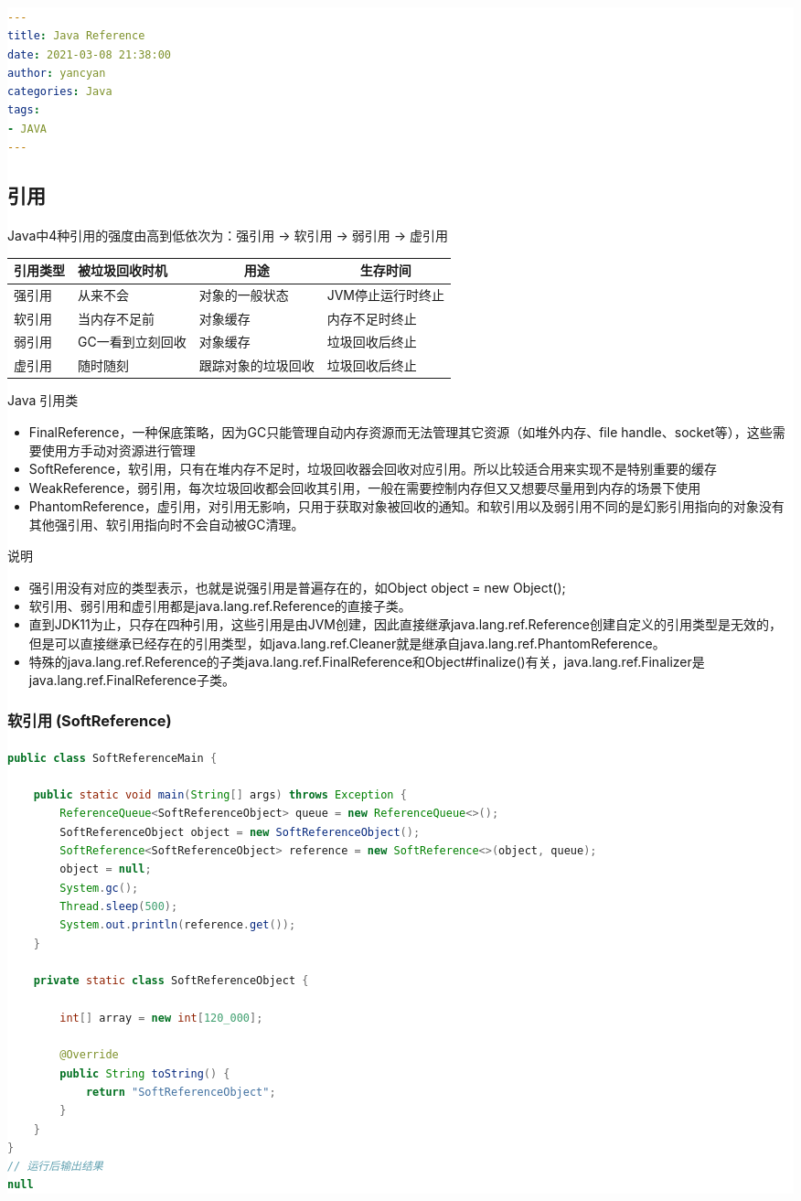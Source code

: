 ```yaml
---
title: Java Reference
date: 2021-03-08 21:38:00
author: yancyan
categories: Java
tags:
- JAVA
---
```

 
## 引用
Java中4种引用的强度由高到低依次为：强引用 -> 软引用 -> 弱引用 -> 虚引用

| 引用类型  | 被垃圾回收时机   | 用途 | 生存时间 |
| :--- | :--- | --- | ---|
| 强引用       | 从来不会        | 对象的一般状态| JVM停止运行时终止  |
| 软引用       | 当内存不足前    | 对象缓存| 内存不足时终止  |
| 弱引用       | GC一看到立刻回收 | 对象缓存| 垃圾回收后终止  |
| 虚引用       | 随时随刻        | 跟踪对象的垃圾回收| 垃圾回收后终止  |

Java 引用类
- FinalReference，一种保底策略，因为GC只能管理自动内存资源而无法管理其它资源（如堆外内存、file handle、socket等），这些需要使用方手动对资源进行管理
- SoftReference，软引用，只有在堆内存不足时，垃圾回收器会回收对应引用。所以比较适合用来实现不是特别重要的缓存
- WeakReference，弱引用，每次垃圾回收都会回收其引用，一般在需要控制内存但又又想要尽量用到内存的场景下使用
- PhantomReference，虚引用，对引用无影响，只用于获取对象被回收的通知。和软引用以及弱引用不同的是幻影引用指向的对象没有其他强引用、软引用指向时不会自动被GC清理。

说明
- 强引用没有对应的类型表示，也就是说强引用是普遍存在的，如Object object = new Object();
- 软引用、弱引用和虚引用都是java.lang.ref.Reference的直接子类。
- 直到JDK11为止，只存在四种引用，这些引用是由JVM创建，因此直接继承java.lang.ref.Reference创建自定义的引用类型是无效的，但是可以直接继承已经存在的引用类型，如java.lang.ref.Cleaner就是继承自java.lang.ref.PhantomReference。
- 特殊的java.lang.ref.Reference的子类java.lang.ref.FinalReference和Object#finalize()有关，java.lang.ref.Finalizer是java.lang.ref.FinalReference子类。

### 软引用 (SoftReference)
```java
public class SoftReferenceMain {

	public static void main(String[] args) throws Exception {
		ReferenceQueue<SoftReferenceObject> queue = new ReferenceQueue<>();
		SoftReferenceObject object = new SoftReferenceObject();
		SoftReference<SoftReferenceObject> reference = new SoftReference<>(object, queue);
		object = null;
		System.gc();
		Thread.sleep(500);
		System.out.println(reference.get());
	}

	private static class SoftReferenceObject {

		int[] array = new int[120_000];

		@Override
		public String toString() {
			return "SoftReferenceObject";
		}
	}
}
// 运行后输出结果
null
```